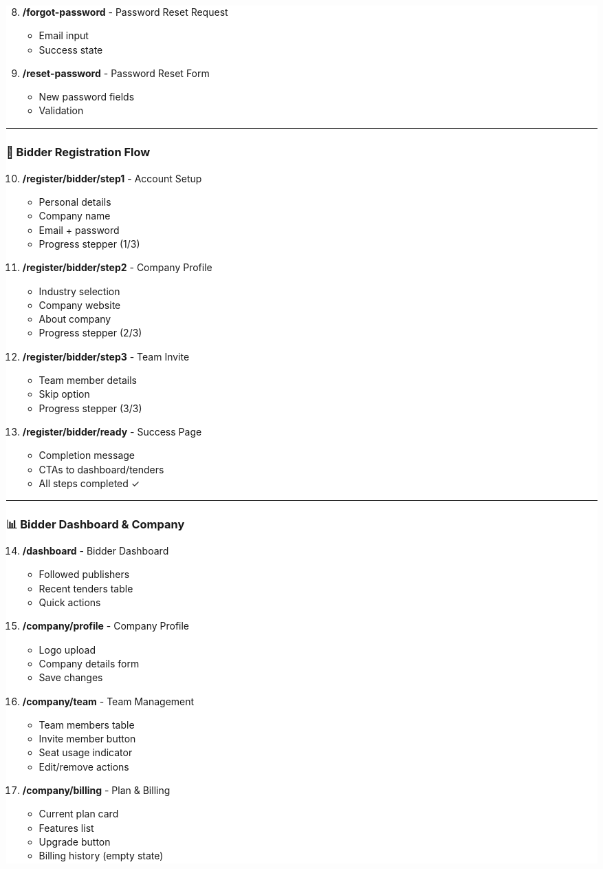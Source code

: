 8. **/forgot-password** - Password Reset Request
   - Email input
   - Success state

9. **/reset-password** - Password Reset Form
   - New password fields
   - Validation

---

### 📝 Bidder Registration Flow

10. **/register/bidder/step1** - Account Setup
    - Personal details
    - Company name
    - Email + password
    - Progress stepper (1/3)

11. **/register/bidder/step2** - Company Profile
    - Industry selection
    - Company website
    - About company
    - Progress stepper (2/3)

12. **/register/bidder/step3** - Team Invite
    - Team member details
    - Skip option
    - Progress stepper (3/3)

13. **/register/bidder/ready** - Success Page
    - Completion message
    - CTAs to dashboard/tenders
    - All steps completed ✓

---

### 📊 Bidder Dashboard & Company

14. **/dashboard** - Bidder Dashboard
    - Followed publishers
    - Recent tenders table
    - Quick actions

15. **/company/profile** - Company Profile
    - Logo upload
    - Company details form
    - Save changes

16. **/company/team** - Team Management
    - Team members table
    - Invite member button
    - Seat usage indicator
    - Edit/remove actions

17. **/company/billing** - Plan & Billing
    - Current plan card
    - Features list
    - Upgrade button
    - Billing history (empty state)
